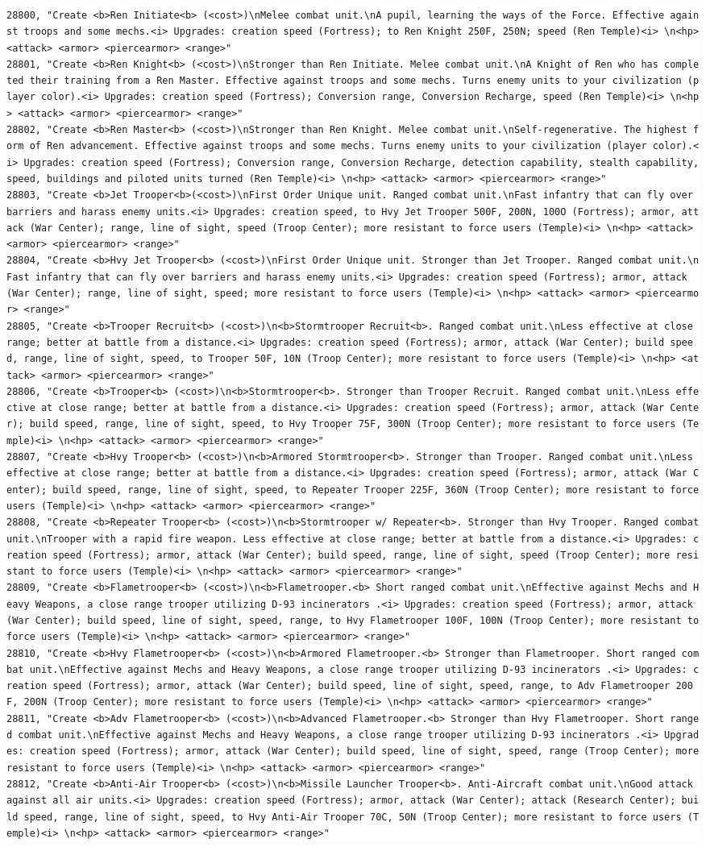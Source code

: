 ﻿```text
28800, "Create <b>Ren Initiate<b> (<cost>)\nMelee combat unit.\nA pupil, learning the ways of the Force. Effective against troops and some mechs.<i> Upgrades: creation speed (Fortress); to Ren Knight 250F, 250N; speed (Ren Temple)<i> \n<hp> <attack> <armor> <piercearmor> <range>"
28801, "Create <b>Ren Knight<b> (<cost>)\nStronger than Ren Initiate. Melee combat unit.\nA Knight of Ren who has completed their training from a Ren Master. Effective against troops and some mechs. Turns enemy units to your civilization (player color).<i> Upgrades: creation speed (Fortress); Conversion range, Conversion Recharge, speed (Ren Temple)<i> \n<hp> <attack> <armor> <piercearmor> <range>"
28802, "Create <b>Ren Master<b> (<cost>)\nStronger than Ren Knight. Melee combat unit.\nSelf-regenerative. The highest form of Ren advancement. Effective against troops and some mechs. Turns enemy units to your civilization (player color).<i> Upgrades: creation speed (Fortress); Conversion range, Conversion Recharge, detection capability, stealth capability, speed, buildings and piloted units turned (Ren Temple)<i> \n<hp> <attack> <armor> <piercearmor> <range>"
28803, "Create <b>Jet Trooper<b>(<cost>)\nFirst Order Unique unit. Ranged combat unit.\nFast infantry that can fly over barriers and harass enemy units.<i> Upgrades: creation speed, to Hvy Jet Trooper 500F, 200N, 100O (Fortress); armor, attack (War Center); range, line of sight, speed (Troop Center); more resistant to force users (Temple)<i> \n<hp> <attack> <armor> <piercearmor> <range>"
28804, "Create <b>Hvy Jet Trooper<b> (<cost>)\nFirst Order Unique unit. Stronger than Jet Trooper. Ranged combat unit.\nFast infantry that can fly over barriers and harass enemy units.<i> Upgrades: creation speed (Fortress); armor, attack (War Center); range, line of sight, speed; more resistant to force users (Temple)<i> \n<hp> <attack> <armor> <piercearmor> <range>"
28805, "Create <b>Trooper Recruit<b> (<cost>)\n<b>Stormtrooper Recruit<b>. Ranged combat unit.\nLess effective at close range; better at battle from a distance.<i> Upgrades: creation speed (Fortress); armor, attack (War Center); build speed, range, line of sight, speed, to Trooper 50F, 10N (Troop Center); more resistant to force users (Temple)<i> \n<hp> <attack> <armor> <piercearmor> <range>"
28806, "Create <b>Trooper<b> (<cost>)\n<b>Stormtrooper<b>. Stronger than Trooper Recruit. Ranged combat unit.\nLess effective at close range; better at battle from a distance.<i> Upgrades: creation speed (Fortress); armor, attack (War Center); build speed, range, line of sight, speed, to Hvy Trooper 75F, 300N (Troop Center); more resistant to force users (Temple)<i> \n<hp> <attack> <armor> <piercearmor> <range>"
28807, "Create <b>Hvy Trooper<b> (<cost>)\n<b>Armored Stormtrooper<b>. Stronger than Trooper. Ranged combat unit.\nLess effective at close range; better at battle from a distance.<i> Upgrades: creation speed (Fortress); armor, attack (War Center); build speed, range, line of sight, speed, to Repeater Trooper 225F, 360N (Troop Center); more resistant to force users (Temple)<i> \n<hp> <attack> <armor> <piercearmor> <range>"
28808, "Create <b>Repeater Trooper<b> (<cost>)\n<b>Stormtrooper w/ Repeater<b>. Stronger than Hvy Trooper. Ranged combat unit.\nTrooper with a rapid fire weapon. Less effective at close range; better at battle from a distance.<i> Upgrades: creation speed (Fortress); armor, attack (War Center); build speed, range, line of sight, speed (Troop Center); more resistant to force users (Temple)<i> \n<hp> <attack> <armor> <piercearmor> <range>"
28809, "Create <b>Flametrooper<b> (<cost>)\n<b>Flametrooper.<b> Short ranged combat unit.\nEffective against Mechs and Heavy Weapons, a close range trooper utilizing D-93 incinerators .<i> Upgrades: creation speed (Fortress); armor, attack (War Center); build speed, line of sight, speed, range, to Hvy Flametrooper 100F, 100N (Troop Center); more resistant to force users (Temple)<i> \n<hp> <attack> <armor> <piercearmor> <range>"
28810, "Create <b>Hvy Flametrooper<b> (<cost>)\n<b>Armored Flametrooper.<b> Stronger than Flametrooper. Short ranged combat unit.\nEffective against Mechs and Heavy Weapons, a close range trooper utilizing D-93 incinerators .<i> Upgrades: creation speed (Fortress); armor, attack (War Center); build speed, line of sight, speed, range, to Adv Flametrooper 200F, 200N (Troop Center); more resistant to force users (Temple)<i> \n<hp> <attack> <armor> <piercearmor> <range>"
28811, "Create <b>Adv Flametrooper<b> (<cost>)\n<b>Advanced Flametrooper.<b> Stronger than Hvy Flametrooper. Short ranged combat unit.\nEffective against Mechs and Heavy Weapons, a close range trooper utilizing D-93 incinerators .<i> Upgrades: creation speed (Fortress); armor, attack (War Center); build speed, line of sight, speed, range (Troop Center); more resistant to force users (Temple)<i> \n<hp> <attack> <armor> <piercearmor> <range>"
28812, "Create <b>Anti-Air Trooper<b> (<cost>)\n<b>Missile Launcher Trooper<b>. Anti-Aircraft combat unit.\nGood attack against all air units.<i> Upgrades: creation speed (Fortress); armor, attack (War Center); attack (Research Center); build speed, range, line of sight, speed, to Hvy Anti-Air Trooper 70C, 50N (Troop Center); more resistant to force users (Temple)<i> \n<hp> <attack> <armor> <piercearmor> <range>"